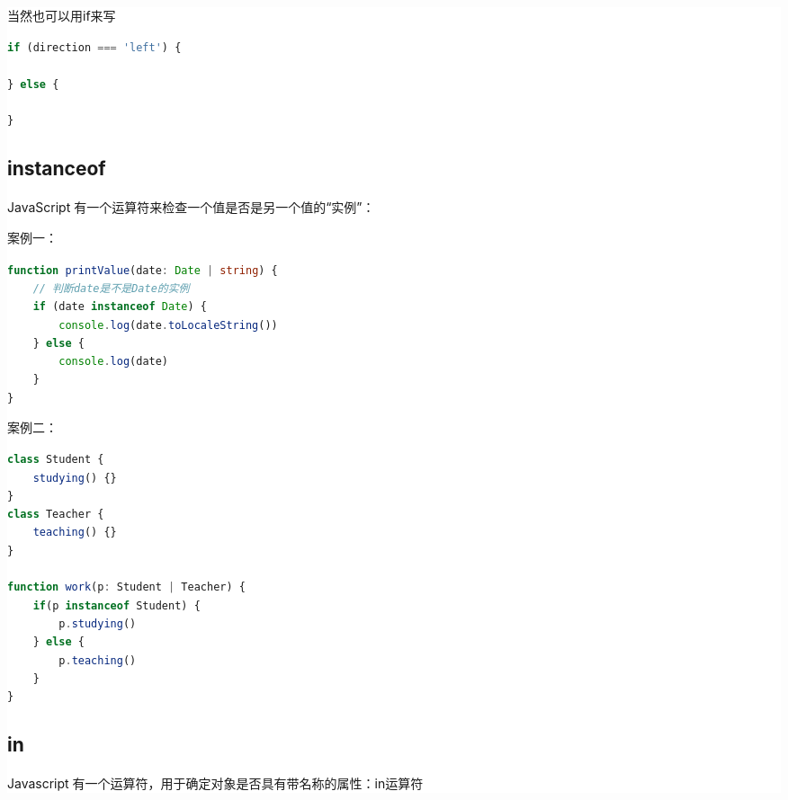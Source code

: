 当然也可以用if来写

```ts
if (direction === 'left') {
    
} else {
    
}
```





## instanceof

JavaScript 有一个运算符来检查一个值是否是另一个值的“实例”：

案例一：

```ts
function printValue(date: Date | string) {
    // 判断date是不是Date的实例
    if (date instanceof Date) {
        console.log(date.toLocaleString())
    } else {
        console.log(date)
    }
}
```

案例二：

```ts
class Student {
    studying() {}
}
class Teacher {
    teaching() {}
}

function work(p: Student | Teacher) {
    if(p instanceof Student) {
        p.studying()
    } else {
        p.teaching()
    }
}
```





## in

Javascript 有一个运算符，用于确定对象是否具有带名称的属性：in运算符
